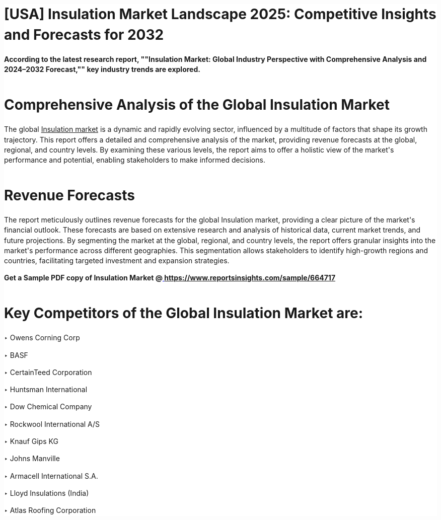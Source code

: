 # [USA] Insulation Market Landscape 2025: Competitive Insights and Forecasts for 2032

<strong>According to the latest research report, ""Insulation Market: Global Industry Perspective with Comprehensive Analysis and 2024–2032 Forecast,"" key industry trends are explored.</strong>

# <strong>Comprehensive Analysis of the Global Insulation Market</strong>

The global <a href=https://www.reportsinsights.com/sample/664717>Insulation market</a> is a dynamic and rapidly evolving sector, influenced by a multitude of factors that shape its growth trajectory. This report offers a detailed and comprehensive analysis of the market, providing revenue forecasts at the global, regional, and country levels. By examining these various levels, the report aims to offer a holistic view of the market's performance and potential, enabling stakeholders to make informed decisions.

# <strong>Revenue Forecasts</strong>

The report meticulously outlines revenue forecasts for the global Insulation market, providing a clear picture of the market's financial outlook. These forecasts are based on extensive research and analysis of historical data, current market trends, and future projections. By segmenting the market at the global, regional, and country levels, the report offers granular insights into the market's performance across different geographies. This segmentation allows stakeholders to identify high-growth regions and countries, facilitating targeted investment and expansion strategies.

<strong>Get a Sample PDF copy of Insulation Market </strong><strong>@<a href=https://www.reportsinsights.com/sample/664717 style=color:#0000ff;> https://www.reportsinsights.com/sample/664717</a></strong></font>

# <strong>Key Competitors of the Global Insulation Market are:</strong>

‣ Owens Corning Corp

‣ BASF

‣ CertainTeed Corporation

‣ Huntsman International

‣ Dow Chemical Company

‣ Rockwool International A/S

‣ Knauf Gips KG

‣ Johns Manville

‣ Armacell International S.A.

‣ Lloyd Insulations (India)

‣ Atlas Roofing Corporation

